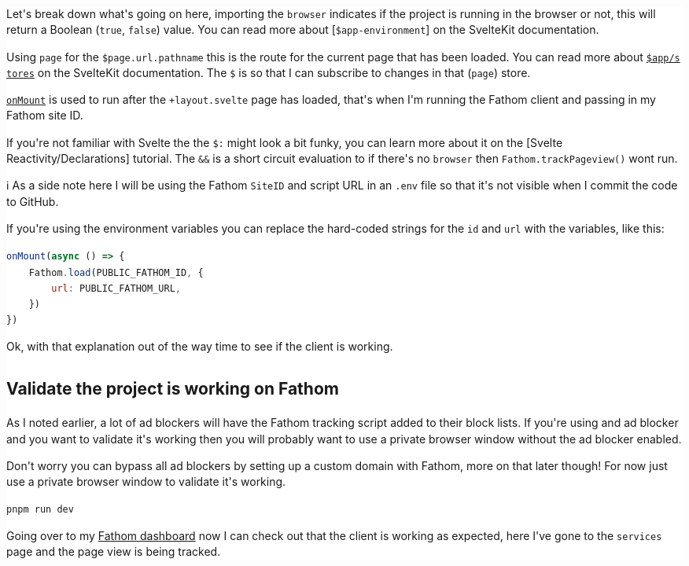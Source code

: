 Let's break down what's going on here, importing the `browser`
indicates if the project is running in the browser or not, this will
return a Boolean (`true`, `false`) value. You can read more about
[`$app-environment`] on the SvelteKit documentation.

Using `page` for the `$page.url.pathname` this is the route for the
current page that has been loaded. You can read more about
[`$app/stores`] on the SvelteKit documentation. The `$` is so that I
can subscribe to changes in that (`page`) store.

[`onMount`] is used to run after the `+layout.svelte` page has loaded,
that's when I'm running the Fathom client and passing in my Fathom
site ID.

If you're not familiar with Svelte the the `$:` might look a bit
funky, you can learn more about it on the [Svelte
Reactivity/Declarations] tutorial. The `&&` is a short circuit
evaluation to if there's no `browser` then `Fathom.trackPageview()`
wont run.

ℹ️ As a side note here I will be using the Fathom `SiteID` and script
URL in an `.env` file so that it's not visible when I commit the code
to GitHub.

If you're using the environment variables you can replace the
hard-coded strings for the `id` and `url` with the variables, like
this:

```js
onMount(async () => {
	Fathom.load(PUBLIC_FATHOM_ID, {
		url: PUBLIC_FATHOM_URL,
	})
})
```

Ok, with that explanation out of the way time to see if the client is
working.

## Validate the project is working on Fathom

As I noted earlier, a lot of ad blockers will have the Fathom tracking
script added to their block lists. If you're using and ad blocker and
you want to validate it's working then you will probably want to use a
private browser window without the ad blocker enabled.

Don't worry you can bypass all ad blockers by setting up a custom
domain with Fathom, more on that later though! For now just use a
private browser window to validate it's working.

```bash
pnpm run dev
```

Going over to my [Fathom dashboard] now I can check out that the
client is working as expected, here I've gone to the `services` page
and the page view is being tracked.


[referral link]: https://usefathom.com/ref/HG492L
[settings]: https://app.usefathom.com/#/settings/sites
[`fathom-client`]: https://github.com/derrickreimer/fathom-client
[`$app/stores`]: https://kit.svelte.dev/docs/modules#$app-stores
[`onmount`]: https://svelte.dev/docs#onMount
[stackblitz]: https://node.new/sveltekit
[fathom dashboard]: https://app.usefathom.com/#/
[linked docs]: https://usefathom.com/docs/script/custom-domains
[vercel cli]: https://vercel.com/cli
[the github repo]: https://github.com/spences10/sveltekit-and-fathom
